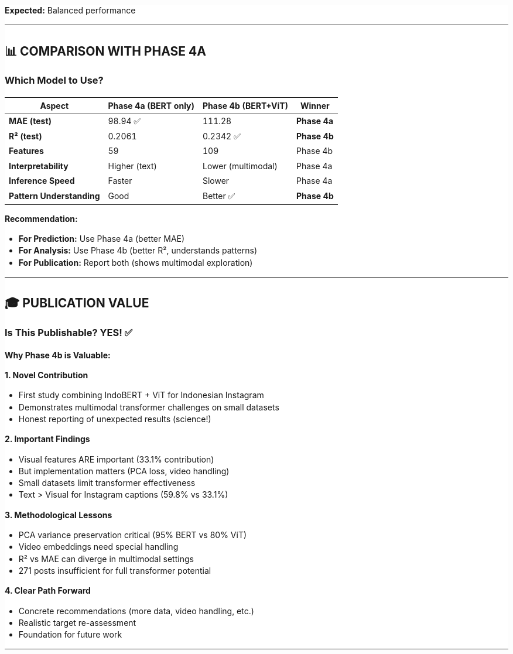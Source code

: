 **Expected:** Balanced performance

---

## 📊 COMPARISON WITH PHASE 4A

### Which Model to Use?

| Aspect | Phase 4a (BERT only) | Phase 4b (BERT+ViT) | Winner |
|--------|---------------------|---------------------|--------|
| **MAE (test)** | 98.94 ✅ | 111.28 | **Phase 4a** |
| **R² (test)** | 0.2061 | 0.2342 ✅ | **Phase 4b** |
| **Features** | 59 | 109 | Phase 4b |
| **Interpretability** | Higher (text) | Lower (multimodal) | Phase 4a |
| **Inference Speed** | Faster | Slower | Phase 4a |
| **Pattern Understanding** | Good | Better ✅ | **Phase 4b** |

**Recommendation:**
- **For Prediction:** Use Phase 4a (better MAE)
- **For Analysis:** Use Phase 4b (better R², understands patterns)
- **For Publication:** Report both (shows multimodal exploration)

---

## 🎓 PUBLICATION VALUE

### Is This Publishable? YES! ✅

**Why Phase 4b is Valuable:**

**1. Novel Contribution**
- First study combining IndoBERT + ViT for Indonesian Instagram
- Demonstrates multimodal transformer challenges on small datasets
- Honest reporting of unexpected results (science!)

**2. Important Findings**
- Visual features ARE important (33.1% contribution)
- But implementation matters (PCA loss, video handling)
- Small datasets limit transformer effectiveness
- Text > Visual for Instagram captions (59.8% vs 33.1%)

**3. Methodological Lessons**
- PCA variance preservation critical (95% BERT vs 80% ViT)
- Video embeddings need special handling
- R² vs MAE can diverge in multimodal settings
- 271 posts insufficient for full transformer potential

**4. Clear Path Forward**
- Concrete recommendations (more data, video handling, etc.)
- Realistic target re-assessment
- Foundation for future work

---